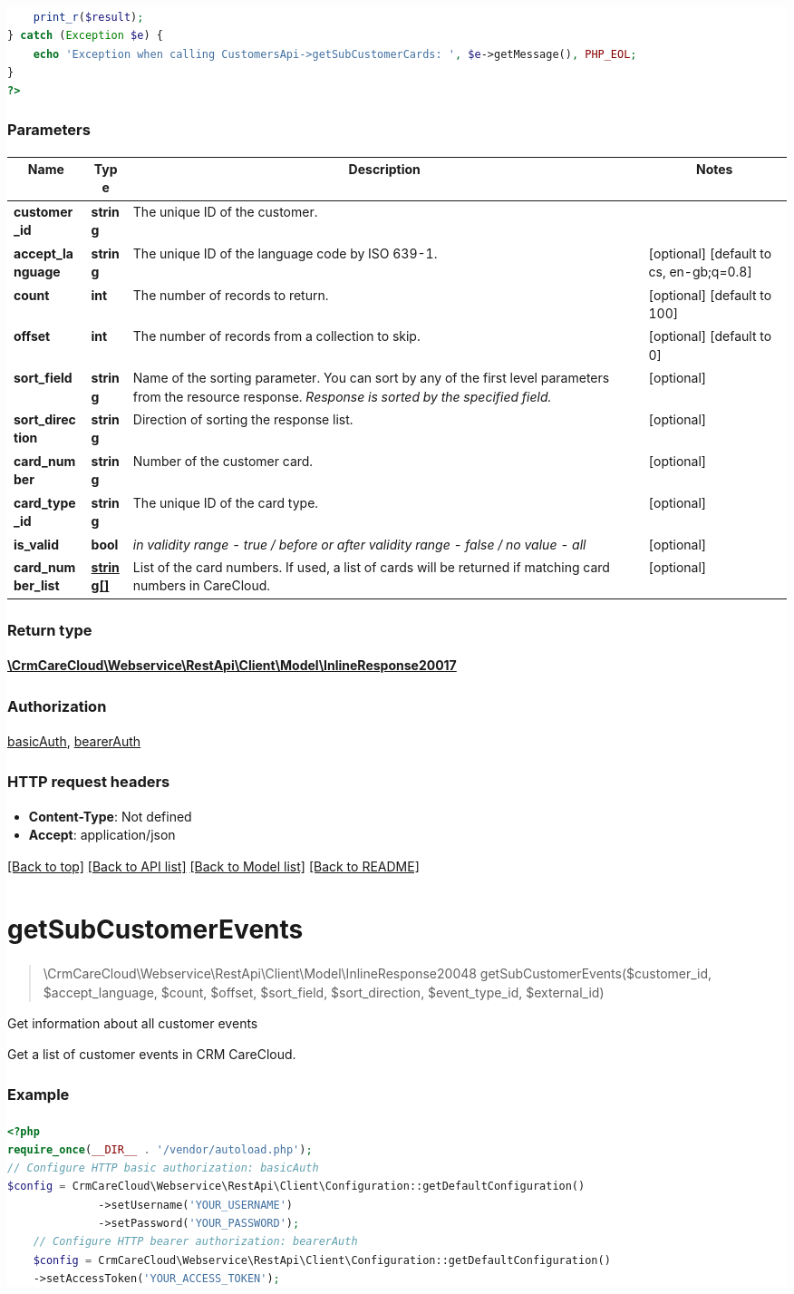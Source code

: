 ```php
    print_r($result);
} catch (Exception $e) {
    echo 'Exception when calling CustomersApi->getSubCustomerCards: ', $e->getMessage(), PHP_EOL;
}
?>
```

### Parameters

Name | Type | Description  | Notes
------------- | ------------- | ------------- | -------------
 **customer_id** | **string**| The unique ID of the customer. |
 **accept_language** | **string**| The unique ID of the language code by ISO 639-1. | [optional] [default to cs, en-gb;q&#x3D;0.8]
 **count** | **int**| The number of records to return. | [optional] [default to 100]
 **offset** | **int**| The number of records from a collection to skip. | [optional] [default to 0]
 **sort_field** | **string**| Name of the sorting parameter. You can sort by any of the first level parameters from the resource response. *Response is sorted by the specified field.* | [optional]
 **sort_direction** | **string**| Direction of sorting the response list. | [optional]
 **card_number** | **string**| Number of the customer card. | [optional]
 **card_type_id** | **string**| The unique ID of the card type. | [optional]
 **is_valid** | **bool**| *in validity range - true / before or after validity range - false / no value - all* | [optional]
 **card_number_list** | [**string[]**](../Model/string.md)| List of the card numbers. If used, a list of cards will be returned if matching card numbers in CareCloud. | [optional]

### Return type

[**\CrmCareCloud\Webservice\RestApi\Client\Model\InlineResponse20017**](../Model/InlineResponse20017.md)

### Authorization

[basicAuth](../../README.md#basicAuth), [bearerAuth](../../README.md#bearerAuth)

### HTTP request headers

 - **Content-Type**: Not defined
 - **Accept**: application/json

[[Back to top]](#) [[Back to API list]](../../README.md#documentation-for-api-endpoints) [[Back to Model list]](../../README.md#documentation-for-models) [[Back to README]](../../README.md)

# **getSubCustomerEvents**
> \CrmCareCloud\Webservice\RestApi\Client\Model\InlineResponse20048 getSubCustomerEvents($customer_id, $accept_language, $count, $offset, $sort_field, $sort_direction, $event_type_id, $external_id)

Get information about all customer  events

Get a list of customer  events in CRM CareCloud.

### Example
```php
<?php
require_once(__DIR__ . '/vendor/autoload.php');
// Configure HTTP basic authorization: basicAuth
$config = CrmCareCloud\Webservice\RestApi\Client\Configuration::getDefaultConfiguration()
              ->setUsername('YOUR_USERNAME')
              ->setPassword('YOUR_PASSWORD');
    // Configure HTTP bearer authorization: bearerAuth
    $config = CrmCareCloud\Webservice\RestApi\Client\Configuration::getDefaultConfiguration()
    ->setAccessToken('YOUR_ACCESS_TOKEN');


```